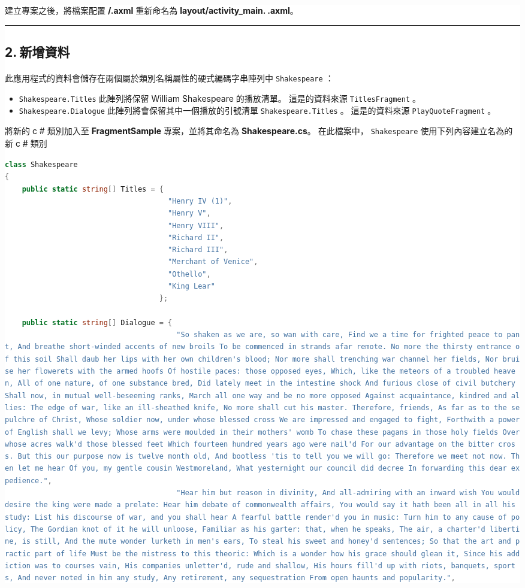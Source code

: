 建立專案之後，將檔案配置 **/.axml** 重新命名為 **layout/activity_main. .axml**。

-----

## <a name="2-add-the-data"></a>2. 新增資料

此應用程式的資料會儲存在兩個屬於類別名稱屬性的硬式編碼字串陣列中 `Shakespeare` ：

* `Shakespeare.Titles`&nbsp;此陣列將保留 William Shakespeare 的播放清單。 這是的資料來源 `TitlesFragment` 。
* `Shakespeare.Dialogue`&nbsp;此陣列將會保留其中一個播放的引號清單 `Shakespeare.Titles` 。 這是的資料來源 `PlayQuoteFragment` 。

將新的 c # 類別加入至 **FragmentSample** 專案，並將其命名為 **Shakespeare.cs**。 在此檔案中， `Shakespeare` 使用下列內容建立名為的新 c # 類別

```csharp
class Shakespeare
{
    public static string[] Titles = {
                                      "Henry IV (1)",
                                      "Henry V",
                                      "Henry VIII",
                                      "Richard II",
                                      "Richard III",
                                      "Merchant of Venice",
                                      "Othello",
                                      "King Lear"
                                    };

    public static string[] Dialogue = {
                                        "So shaken as we are, so wan with care, Find we a time for frighted peace to pant, And breathe short-winded accents of new broils To be commenced in strands afar remote. No more the thirsty entrance of this soil Shall daub her lips with her own children's blood; Nor more shall trenching war channel her fields, Nor bruise her flowerets with the armed hoofs Of hostile paces: those opposed eyes, Which, like the meteors of a troubled heaven, All of one nature, of one substance bred, Did lately meet in the intestine shock And furious close of civil butchery Shall now, in mutual well-beseeming ranks, March all one way and be no more opposed Against acquaintance, kindred and allies: The edge of war, like an ill-sheathed knife, No more shall cut his master. Therefore, friends, As far as to the sepulchre of Christ, Whose soldier now, under whose blessed cross We are impressed and engaged to fight, Forthwith a power of English shall we levy; Whose arms were moulded in their mothers' womb To chase these pagans in those holy fields Over whose acres walk'd those blessed feet Which fourteen hundred years ago were nail'd For our advantage on the bitter cross. But this our purpose now is twelve month old, And bootless 'tis to tell you we will go: Therefore we meet not now. Then let me hear Of you, my gentle cousin Westmoreland, What yesternight our council did decree In forwarding this dear expedience.",
                                        "Hear him but reason in divinity, And all-admiring with an inward wish You would desire the king were made a prelate: Hear him debate of commonwealth affairs, You would say it hath been all in all his study: List his discourse of war, and you shall hear A fearful battle render'd you in music: Turn him to any cause of policy, The Gordian knot of it he will unloose, Familiar as his garter: that, when he speaks, The air, a charter'd libertine, is still, And the mute wonder lurketh in men's ears, To steal his sweet and honey'd sentences; So that the art and practic part of life Must be the mistress to this theoric: Which is a wonder how his grace should glean it, Since his addiction was to courses vain, His companies unletter'd, rude and shallow, His hours fill'd up with riots, banquets, sports, And never noted in him any study, Any retirement, any sequestration From open haunts and popularity.",
```